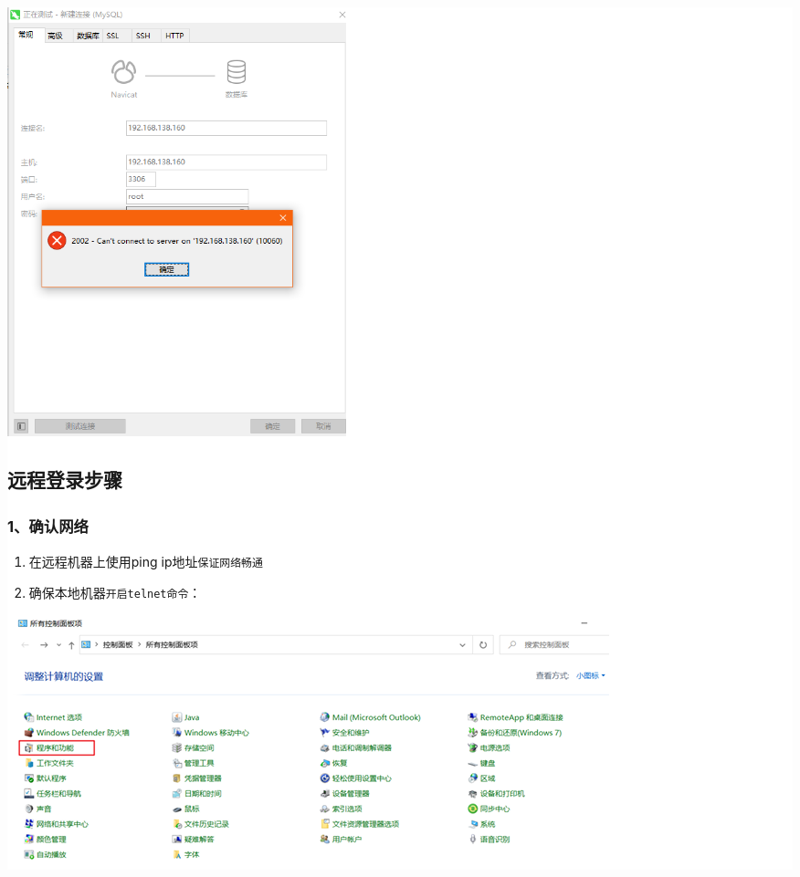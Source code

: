 <img src=".\images\image-20240326095118565.png" alt="image-20240326095118565" style="zoom: 67%;" />

## 远程登录步骤

### 1、确认网络

1. 在远程机器上使用ping ip地址`保证网络畅通`

2. 确保本地机器`开启telnet命令`：

![image-20240326100232717](.\images\image-20240326100232717.png)
